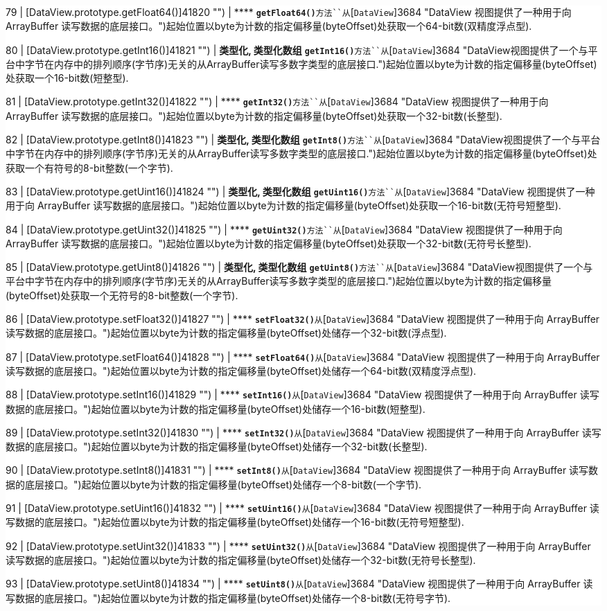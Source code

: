 79 | [DataView.prototype.getFloat64()]41820 "") | **** 
**`getFloat64()`**`方法``从`[`DataView`]3684 "DataView 视图提供了一种用于向 ArrayBuffer 读写数据的底层接口。")起始位置以byte为计数的指定偏移量(byteOffset)处获取一个64-bit数(双精度浮点型). 

80 | [DataView.prototype.getInt16()]41821 "") | **类型化, 类型化数组** 
**`getInt16()`**`方法``从`[`DataView`]3684 "DataView视图提供了一个与平台中字节在内存中的排列顺序(字节序)无关的从ArrayBuffer读写多数字类型的底层接口.")起始位置以byte为计数的指定偏移量(byteOffset)处获取一个16-bit数(短整型). 

81 | [DataView.prototype.getInt32()]41822 "") | **** 
**`getInt32()`**`方法``从`[`DataView`]3684 "DataView 视图提供了一种用于向 ArrayBuffer 读写数据的底层接口。")起始位置以byte为计数的指定偏移量(byteOffset)处获取一个32-bit数(长整型). 

82 | [DataView.prototype.getInt8()]41823 "") | **类型化, 类型化数组** 
**`getInt8()`**`方法``从`[`DataView`]3684 "DataView视图提供了一个与平台中字节在内存中的排列顺序(字节序)无关的从ArrayBuffer读写多数字类型的底层接口.")起始位置以byte为计数的指定偏移量(byteOffset)处获取一个有符号的8-bit整数(一个字节). 

83 | [DataView.prototype.getUint16()]41824 "") | **类型化, 类型化数组** 
**`getUint16()`**`方法``从`[`DataView`]3684 "DataView 视图提供了一种用于向 ArrayBuffer 读写数据的底层接口。")起始位置以byte为计数的指定偏移量(byteOffset)处获取一个16-bit数(无符号短整型). 

84 | [DataView.prototype.getUint32()]41825 "") | **** 
**`getUint32()`**`方法``从`[`DataView`]3684 "DataView 视图提供了一种用于向 ArrayBuffer 读写数据的底层接口。")起始位置以byte为计数的指定偏移量(byteOffset)处获取一个32-bit数(无符号长整型). 

85 | [DataView.prototype.getUint8()]41826 "") | **类型化, 类型化数组** 
**`getUint8()`**`方法``从`[`DataView`]3684 "DataView视图提供了一个与平台中字节在内存中的排列顺序(字节序)无关的从ArrayBuffer读写多数字类型的底层接口.")起始位置以byte为计数的指定偏移量(byteOffset)处获取一个无符号的8-bit整数(一个字节). 

86 | [DataView.prototype.setFloat32()]41827 "") | **** 
**`setFloat32()`**`从`[`DataView`]3684 "DataView 视图提供了一种用于向 ArrayBuffer 读写数据的底层接口。")起始位置以byte为计数的指定偏移量(byteOffset)处储存一个32-bit数(浮点型). 

87 | [DataView.prototype.setFloat64()]41828 "") | **** 
**`setFloat64()`**`从`[`DataView`]3684 "DataView 视图提供了一种用于向 ArrayBuffer 读写数据的底层接口。")起始位置以byte为计数的指定偏移量(byteOffset)处储存一个64-bit数(双精度浮点型). 

88 | [DataView.prototype.setInt16()]41829 "") | **** 
**`setInt16()`**`从`[`DataView`]3684 "DataView 视图提供了一种用于向 ArrayBuffer 读写数据的底层接口。")起始位置以byte为计数的指定偏移量(byteOffset)处储存一个16-bit数(短整型). 

89 | [DataView.prototype.setInt32()]41830 "") | **** 
**`setInt32()`**`从`[`DataView`]3684 "DataView 视图提供了一种用于向 ArrayBuffer 读写数据的底层接口。")起始位置以byte为计数的指定偏移量(byteOffset)处储存一个32-bit数(长整型). 

90 | [DataView.prototype.setInt8()]41831 "") | **** 
**`setInt8()`**`从`[`DataView`]3684 "DataView 视图提供了一种用于向 ArrayBuffer 读写数据的底层接口。")起始位置以byte为计数的指定偏移量(byteOffset)处储存一个8-bit数(一个字节). 

91 | [DataView.prototype.setUint16()]41832 "") | **** 
**`setUint16()`**`从`[`DataView`]3684 "DataView 视图提供了一种用于向 ArrayBuffer 读写数据的底层接口。")起始位置以byte为计数的指定偏移量(byteOffset)处储存一个16-bit数(无符号短整型). 

92 | [DataView.prototype.setUint32()]41833 "") | **** 
**`setUint32()`**`从`[`DataView`]3684 "DataView 视图提供了一种用于向 ArrayBuffer 读写数据的底层接口。")起始位置以byte为计数的指定偏移量(byteOffset)处储存一个32-bit数(无符号长整型). 

93 | [DataView.prototype.setUint8()]41834 "") | **** 
**`setUint8()`**`从`[`DataView`]3684 "DataView 视图提供了一种用于向 ArrayBuffer 读写数据的底层接口。")起始位置以byte为计数的指定偏移量(byteOffset)处储存一个8-bit数(无符号字节). 
